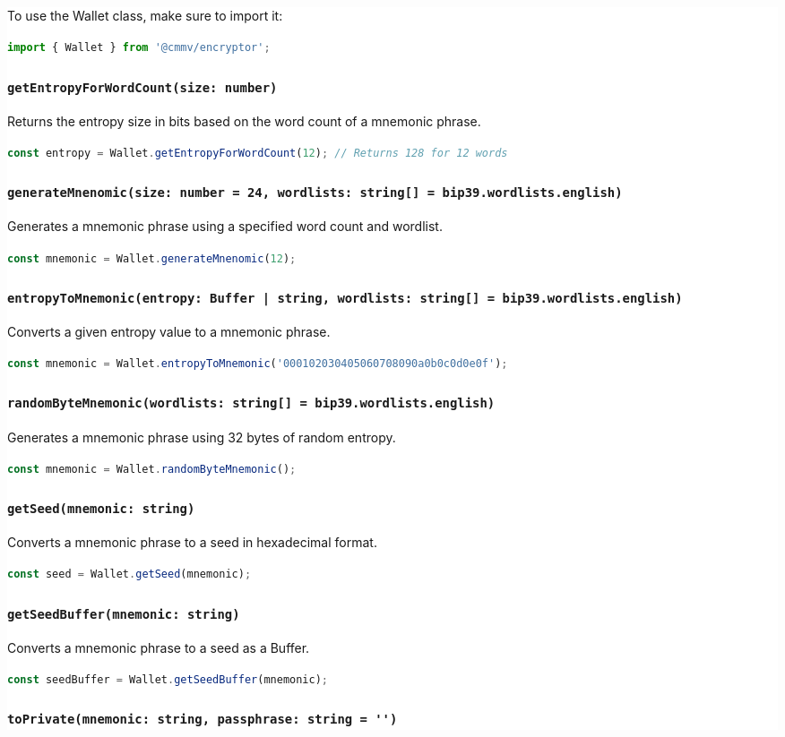 To use the Wallet class, make sure to import it:

```typescript
import { Wallet } from '@cmmv/encryptor';
```

### ``getEntropyForWordCount(size: number)``

Returns the entropy size in bits based on the word count of a mnemonic phrase.

```typescript
const entropy = Wallet.getEntropyForWordCount(12); // Returns 128 for 12 words
```

### ``generateMnenomic(size: number = 24, wordlists: string[] = bip39.wordlists.english)``

Generates a mnemonic phrase using a specified word count and wordlist.

```typescript
const mnemonic = Wallet.generateMnenomic(12);
```

### ``entropyToMnemonic(entropy: Buffer | string, wordlists: string[] = bip39.wordlists.english)``

Converts a given entropy value to a mnemonic phrase.

```typescript
const mnemonic = Wallet.entropyToMnemonic('000102030405060708090a0b0c0d0e0f');
```

### ``randomByteMnemonic(wordlists: string[] = bip39.wordlists.english)``

Generates a mnemonic phrase using 32 bytes of random entropy.

```typescript
const mnemonic = Wallet.randomByteMnemonic();
```

### ``getSeed(mnemonic: string)``

Converts a mnemonic phrase to a seed in hexadecimal format.

```typescript
const seed = Wallet.getSeed(mnemonic);
```

### ``getSeedBuffer(mnemonic: string)``

Converts a mnemonic phrase to a seed as a Buffer.

```typescript
const seedBuffer = Wallet.getSeedBuffer(mnemonic);
```

### ``toPrivate(mnemonic: string, passphrase: string = '')``
